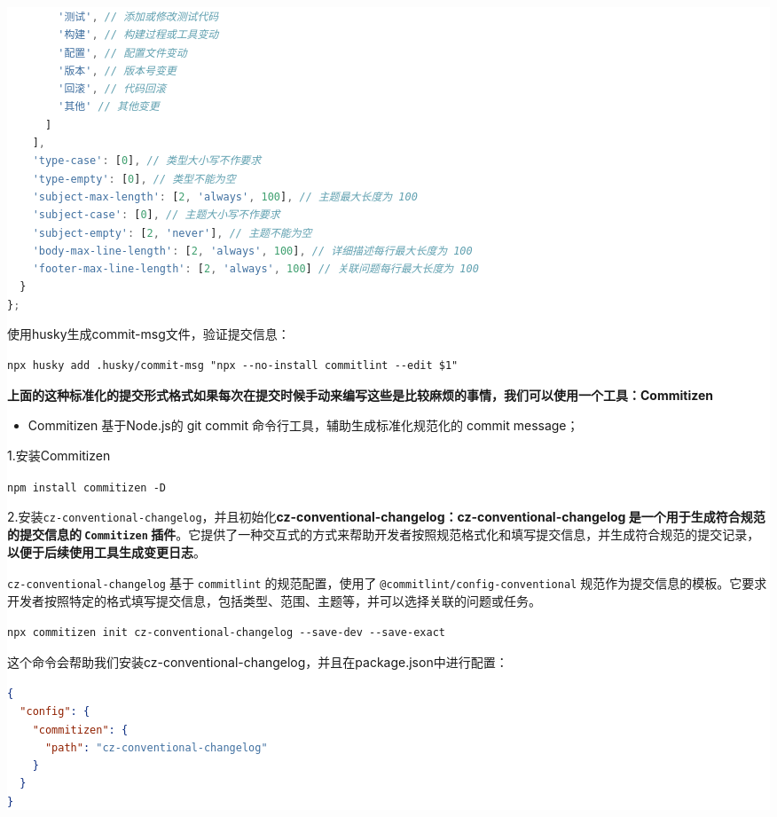 ```js
        '测试', // 添加或修改测试代码
        '构建', // 构建过程或工具变动
        '配置', // 配置文件变动
        '版本', // 版本号变更
        '回滚', // 代码回滚
        '其他' // 其他变更
      ]
    ],
    'type-case': [0], // 类型大小写不作要求
    'type-empty': [0], // 类型不能为空
    'subject-max-length': [2, 'always', 100], // 主题最大长度为 100
    'subject-case': [0], // 主题大小写不作要求
    'subject-empty': [2, 'never'], // 主题不能为空
    'body-max-line-length': [2, 'always', 100], // 详细描述每行最大长度为 100
    'footer-max-line-length': [2, 'always', 100] // 关联问题每行最大长度为 100
  }
};
```

使用husky生成commit-msg文件，验证提交信息：

```shell
npx husky add .husky/commit-msg "npx --no-install commitlint --edit $1"
```

**上面的这种标准化的提交形式格式如果每次在提交时候手动来编写这些是比较麻烦的事情，我们可以使用一个工具：Commitizen**

* Commitizen  基于Node.js的 git commit 命令行工具，辅助生成标准化规范化的 commit message；

1.安装Commitizen

```shell
npm install commitizen -D
```

2.安装`cz-conventional-changelog`，并且初始化**cz-conventional-changelog：cz-conventional-changelog 是一个用于生成符合规范的提交信息的 `Commitizen` 插件**。它提供了一种交互式的方式来帮助开发者按照规范格式化和填写提交信息，并生成符合规范的提交记录，**以便于后续使用工具生成变更日志**。

`cz-conventional-changelog` 基于 `commitlint` 的规范配置，使用了 `@commitlint/config-conventional` 规范作为提交信息的模板。它要求开发者按照特定的格式填写提交信息，包括类型、范围、主题等，并可以选择关联的问题或任务。

```shell
npx commitizen init cz-conventional-changelog --save-dev --save-exact
```

这个命令会帮助我们安装cz-conventional-changelog，并且在package.json中进行配置：

~~~json
{
  "config": {
    "commitizen": {
      "path": "cz-conventional-changelog"
    }
  }
}
~~~
